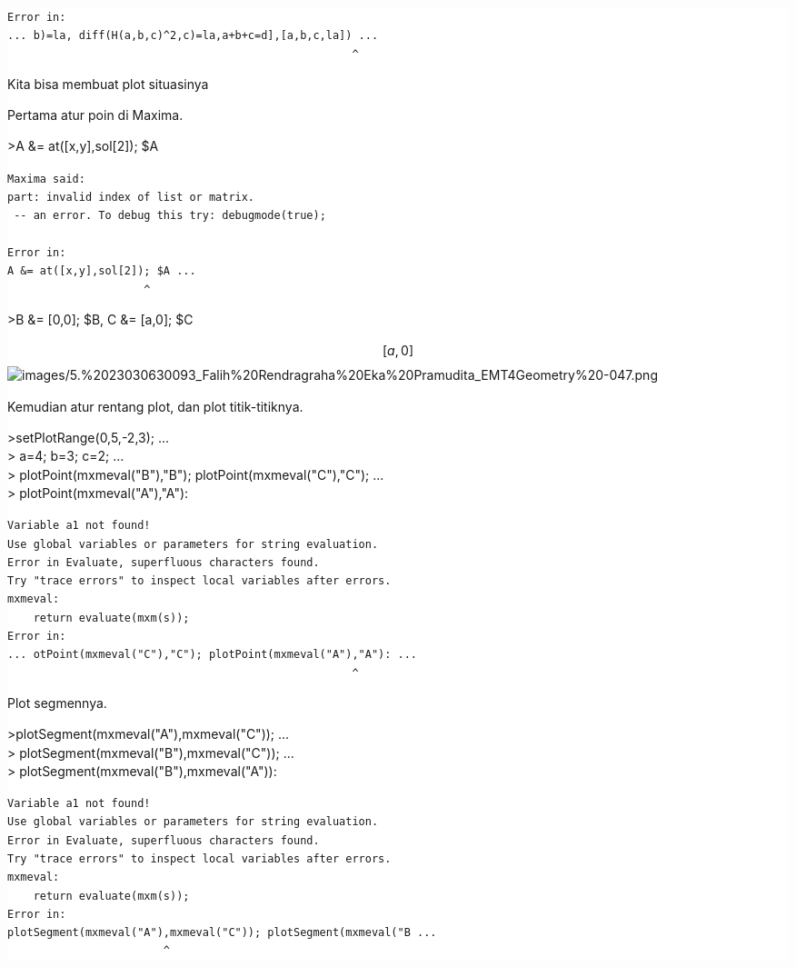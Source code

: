     Error in:
    ... b)=la, diff(H(a,b,c)^2,c)=la,a+b+c=d],[a,b,c,la]) ...
                                                         ^

Kita bisa membuat plot situasinya

Pertama atur poin di Maxima.

\>A &= at([x,y],sol[2]); $A

    Maxima said:
    part: invalid index of list or matrix.
     -- an error. To debug this try: debugmode(true);
    
    Error in:
    A &= at([x,y],sol[2]); $A ...
                         ^

\>B &= [0,0]; $B, C &= [a,0]; $C

$$\left[ a , 0 \right] $$![images/5.%2023030630093_Falih%20Rendragraha%20Eka%20Pramudita_EMT4Geometry%20-047.png](images/5.%2023030630093_Falih%20Rendragraha%20Eka%20Pramudita_EMT4Geometry%20-047.png)

Kemudian atur rentang plot, dan plot titik-titiknya.

\>setPlotRange(0,5,-2,3); ...  
\>   a=4; b=3; c=2; ...  
\>   plotPoint(mxmeval("B"),"B"); plotPoint(mxmeval("C"),"C"); ...  
\>   plotPoint(mxmeval("A"),"A"):

    Variable a1 not found!
    Use global variables or parameters for string evaluation.
    Error in Evaluate, superfluous characters found.
    Try "trace errors" to inspect local variables after errors.
    mxmeval:
        return evaluate(mxm(s));
    Error in:
    ... otPoint(mxmeval("C"),"C"); plotPoint(mxmeval("A"),"A"): ...
                                                         ^

Plot segmennya.

\>plotSegment(mxmeval("A"),mxmeval("C")); ...  
\>   plotSegment(mxmeval("B"),mxmeval("C")); ...  
\>   plotSegment(mxmeval("B"),mxmeval("A")):

    Variable a1 not found!
    Use global variables or parameters for string evaluation.
    Error in Evaluate, superfluous characters found.
    Try "trace errors" to inspect local variables after errors.
    mxmeval:
        return evaluate(mxm(s));
    Error in:
    plotSegment(mxmeval("A"),mxmeval("C")); plotSegment(mxmeval("B ...
                            ^
